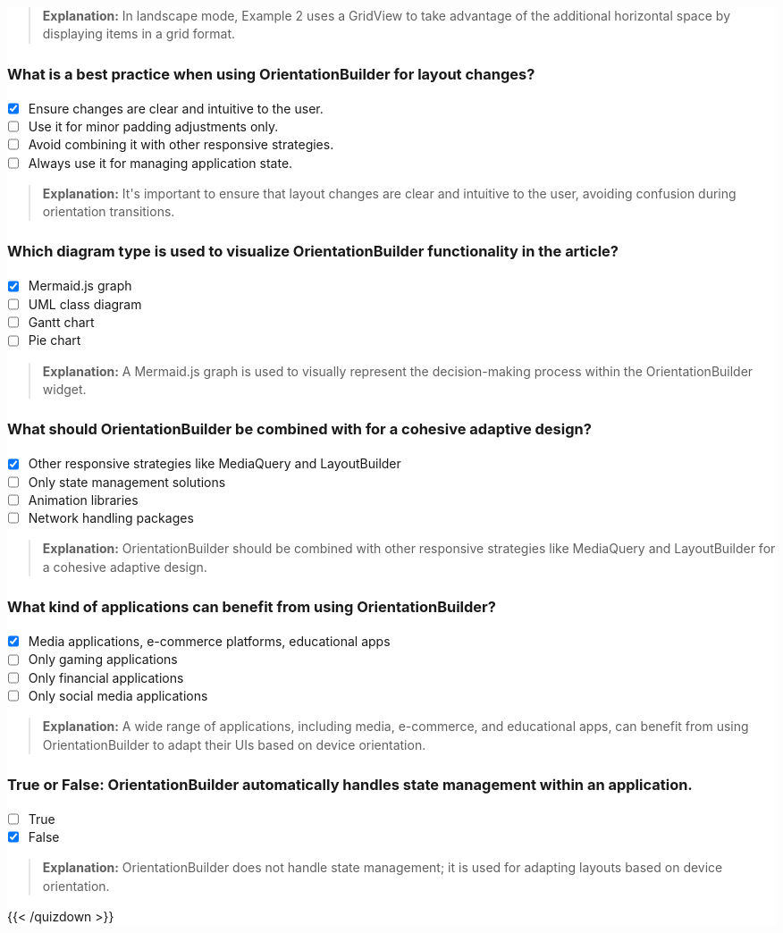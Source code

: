 > **Explanation:** In landscape mode, Example 2 uses a GridView to take advantage of the additional horizontal space by displaying items in a grid format.

### What is a best practice when using OrientationBuilder for layout changes?

- [x] Ensure changes are clear and intuitive to the user.
- [ ] Use it for minor padding adjustments only.
- [ ] Avoid combining it with other responsive strategies.
- [ ] Always use it for managing application state.

> **Explanation:** It's important to ensure that layout changes are clear and intuitive to the user, avoiding confusion during orientation transitions.

### Which diagram type is used to visualize OrientationBuilder functionality in the article?

- [x] Mermaid.js graph
- [ ] UML class diagram
- [ ] Gantt chart
- [ ] Pie chart

> **Explanation:** A Mermaid.js graph is used to visually represent the decision-making process within the OrientationBuilder widget.

### What should OrientationBuilder be combined with for a cohesive adaptive design?

- [x] Other responsive strategies like MediaQuery and LayoutBuilder
- [ ] Only state management solutions
- [ ] Animation libraries
- [ ] Network handling packages

> **Explanation:** OrientationBuilder should be combined with other responsive strategies like MediaQuery and LayoutBuilder for a cohesive adaptive design.

### What kind of applications can benefit from using OrientationBuilder?

- [x] Media applications, e-commerce platforms, educational apps
- [ ] Only gaming applications
- [ ] Only financial applications
- [ ] Only social media applications

> **Explanation:** A wide range of applications, including media, e-commerce, and educational apps, can benefit from using OrientationBuilder to adapt their UIs based on device orientation.

### True or False: OrientationBuilder automatically handles state management within an application.

- [ ] True
- [x] False

> **Explanation:** OrientationBuilder does not handle state management; it is used for adapting layouts based on device orientation.

{{< /quizdown >}}
